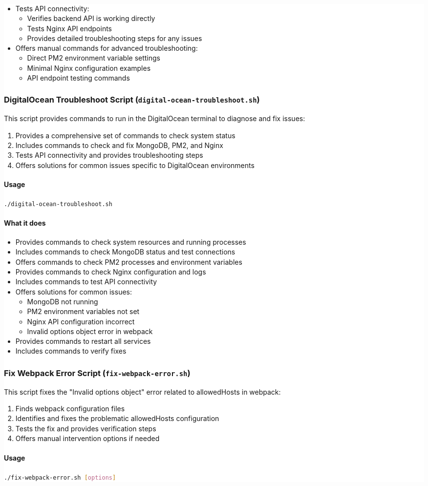 - Tests API connectivity:
  - Verifies backend API is working directly
  - Tests Nginx API endpoints
  - Provides detailed troubleshooting steps for any issues
- Offers manual commands for advanced troubleshooting:
  - Direct PM2 environment variable settings
  - Minimal Nginx configuration examples
  - API endpoint testing commands

### DigitalOcean Troubleshoot Script (`digital-ocean-troubleshoot.sh`)

This script provides commands to run in the DigitalOcean terminal to diagnose and fix issues:

1. Provides a comprehensive set of commands to check system status
2. Includes commands to check and fix MongoDB, PM2, and Nginx
3. Tests API connectivity and provides troubleshooting steps
4. Offers solutions for common issues specific to DigitalOcean environments

#### Usage

```bash
./digital-ocean-troubleshoot.sh
```

#### What it does

- Provides commands to check system resources and running processes
- Includes commands to check MongoDB status and test connections
- Offers commands to check PM2 processes and environment variables
- Provides commands to check Nginx configuration and logs
- Includes commands to test API connectivity
- Offers solutions for common issues:
  - MongoDB not running
  - PM2 environment variables not set
  - Nginx API configuration incorrect
  - Invalid options object error in webpack
- Provides commands to restart all services
- Includes commands to verify fixes

### Fix Webpack Error Script (`fix-webpack-error.sh`)

This script fixes the "Invalid options object" error related to allowedHosts in webpack:

1. Finds webpack configuration files
2. Identifies and fixes the problematic allowedHosts configuration
3. Tests the fix and provides verification steps
4. Offers manual intervention options if needed

#### Usage

```bash
./fix-webpack-error.sh [options]
```
